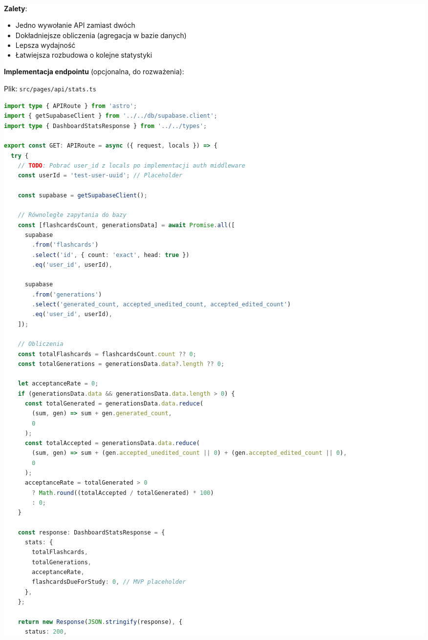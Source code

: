 **Zalety**:
- Jedno wywołanie API zamiast dwóch
- Dokładniejsze obliczenia (agregacja w bazie danych)
- Lepsza wydajność
- Łatwiejsza rozbudowa o kolejne statystyki

**Implementacja endpointu** (opcjonalna, do rozważenia):

Plik: `src/pages/api/stats.ts`

```typescript
import type { APIRoute } from 'astro';
import { getSupabaseClient } from '../../db/supabase.client';
import type { DashboardStatsResponse } from '../../types';

export const GET: APIRoute = async ({ request, locals }) => {
  try {
    // TODO: Pobrać user_id z locals po implementacji auth middleware
    const userId = 'test-user-uuid'; // Placeholder
    
    const supabase = getSupabaseClient();

    // Równoległe zapytania do bazy
    const [flashcardsCount, generationsData] = await Promise.all([
      supabase
        .from('flashcards')
        .select('id', { count: 'exact', head: true })
        .eq('user_id', userId),
      
      supabase
        .from('generations')
        .select('generated_count, accepted_unedited_count, accepted_edited_count')
        .eq('user_id', userId),
    ]);

    // Obliczenia
    const totalFlashcards = flashcardsCount.count ?? 0;
    const totalGenerations = generationsData.data?.length ?? 0;
    
    let acceptanceRate = 0;
    if (generationsData.data && generationsData.data.length > 0) {
      const totalGenerated = generationsData.data.reduce(
        (sum, gen) => sum + gen.generated_count, 
        0
      );
      const totalAccepted = generationsData.data.reduce(
        (sum, gen) => sum + (gen.accepted_unedited_count || 0) + (gen.accepted_edited_count || 0),
        0
      );
      acceptanceRate = totalGenerated > 0 
        ? Math.round((totalAccepted / totalGenerated) * 100) 
        : 0;
    }

    const response: DashboardStatsResponse = {
      stats: {
        totalFlashcards,
        totalGenerations,
        acceptanceRate,
        flashcardsDueForStudy: 0, // MVP placeholder
      },
    };

    return new Response(JSON.stringify(response), {
      status: 200,
```